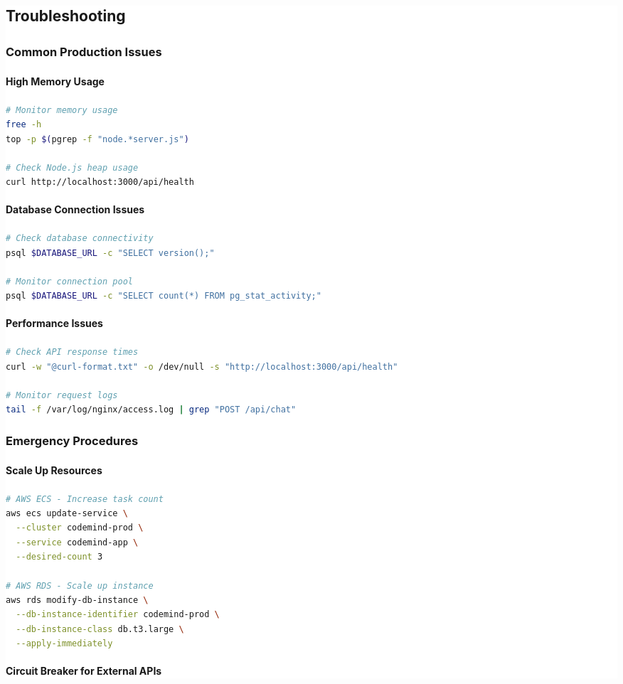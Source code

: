 ## Troubleshooting

### Common Production Issues

#### High Memory Usage

```bash
# Monitor memory usage
free -h
top -p $(pgrep -f "node.*server.js")

# Check Node.js heap usage
curl http://localhost:3000/api/health
```

#### Database Connection Issues

```bash
# Check database connectivity
psql $DATABASE_URL -c "SELECT version();"

# Monitor connection pool
psql $DATABASE_URL -c "SELECT count(*) FROM pg_stat_activity;"
```

#### Performance Issues

```bash
# Check API response times
curl -w "@curl-format.txt" -o /dev/null -s "http://localhost:3000/api/health"

# Monitor request logs
tail -f /var/log/nginx/access.log | grep "POST /api/chat"
```

### Emergency Procedures

#### Scale Up Resources

```bash
# AWS ECS - Increase task count
aws ecs update-service \
  --cluster codemind-prod \
  --service codemind-app \
  --desired-count 3

# AWS RDS - Scale up instance
aws rds modify-db-instance \
  --db-instance-identifier codemind-prod \
  --db-instance-class db.t3.large \
  --apply-immediately
```

#### Circuit Breaker for External APIs
